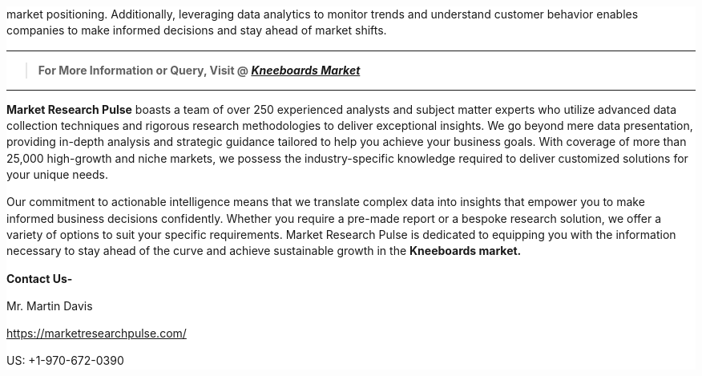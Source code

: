 market positioning. Additionally, leveraging data analytics to monitor trends and understand customer behavior enables companies to make informed decisions and stay ahead of market shifts.</p><hr /><blockquote><p><strong>For More Information or Query, Visit @&nbsp;<em><a href="https://marketresearchpulse.com/report/57053/kneeboards-market?utm_source=Linkedin&utm_medium=0110">Kneeboards Market</a></em></strong></p></blockquote><hr /><p><strong>Market Research Pulse</strong> boasts a team of over 250 experienced analysts and subject matter experts who utilize advanced data collection techniques and rigorous research methodologies to deliver exceptional insights. We go beyond mere data presentation, providing in-depth analysis and strategic guidance tailored to help you achieve your business goals. With coverage of more than 25,000 high-growth and niche markets, we possess the industry-specific knowledge required to deliver customized solutions for your unique needs.</p><p>Our commitment to actionable intelligence means that we translate complex data into insights that empower you to make informed business decisions confidently. Whether you require a pre-made report or a bespoke research solution, we offer a variety of options to suit your specific requirements. Market Research Pulse is dedicated to equipping you with the information necessary to stay ahead of the curve and achieve sustainable growth in the <strong>Kneeboards market.</strong></p><p><strong>Contact Us-</strong></p><p>Mr. Martin Davis</p><p>https://marketresearchpulse.com/</p><p>US: +1-970-672-0390</p>